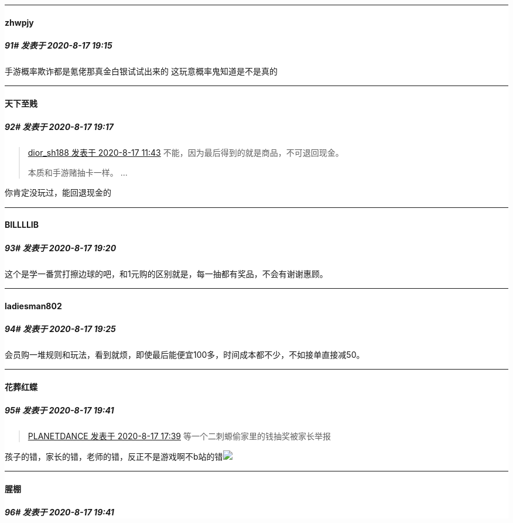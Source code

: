 
-----

####  zhwpjy  
##### 91#       发表于 2020-8-17 19:15


手游概率欺诈都是氪佬那真金白银试试出来的 这玩意概率鬼知道是不是真的


-----

####  天下至贱  
##### 92#       发表于 2020-8-17 19:17


<blockquote><a href="httphttps://bbs.saraba1st.com/2b/forum.php?mod=redirect&amp;goto=findpost&amp;pid=48458736&amp;ptid=1955122" target="_blank">dior_sh188 发表于 2020-8-17 11:43</a>
不能，因为最后得到的就是商品，不可退回现金。


本质和手游赌抽卡一样。 ...</blockquote>
你肯定没玩过，能回退现金的


-----

####  BILLLLIB  
##### 93#       发表于 2020-8-17 19:20


这个是学一番赏打擦边球的吧，和1元购的区别就是，每一抽都有奖品，不会有谢谢惠顾。


-----

####  ladiesman802  
##### 94#       发表于 2020-8-17 19:25


会员购一堆规则和玩法，看到就烦，即使最后能便宜100多，时间成本都不少，不如接单直接减50。


-----

####  花葬红蝶  
##### 95#       发表于 2020-8-17 19:41


<blockquote><a href="httphttps://bbs.saraba1st.com/2b/forum.php?mod=redirect&amp;goto=findpost&amp;pid=48462678&amp;ptid=1955122" target="_blank">PLANETDANCE 发表于 2020-8-17 17:39</a>
等一个二刺螈偷家里的钱抽奖被家长举报</blockquote>
孩子的错，家长的错，老师的错，反正不是游戏啊不b站的错<img src="https://static.saraba1st.com/image/smiley/face2017/037.png" referrerpolicy="no-referrer">


-----

####  腥棚  
##### 96#       发表于 2020-8-17 19:41
